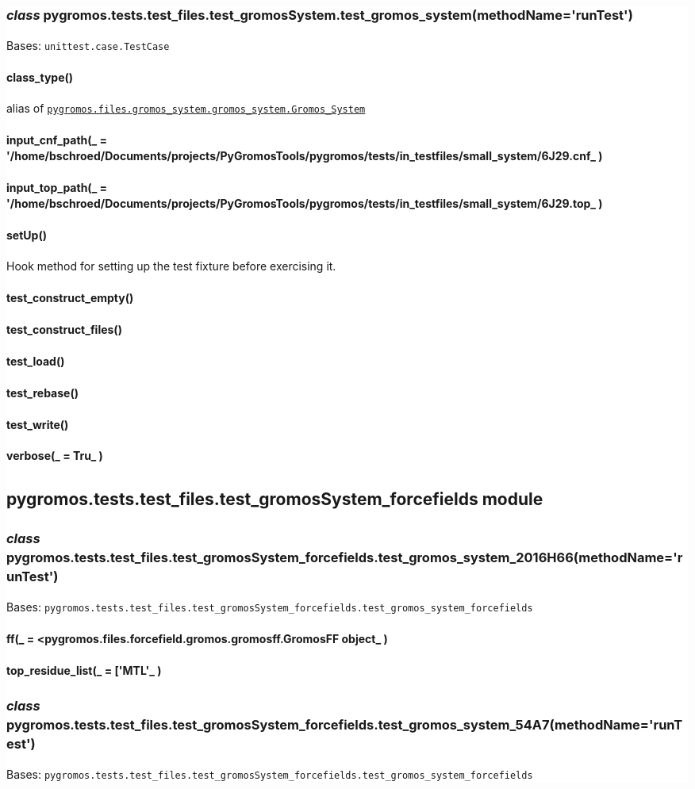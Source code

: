 
### _class_ pygromos.tests.test_files.test_gromosSystem.test_gromos_system(methodName='runTest')
Bases: `unittest.case.TestCase`


#### class_type()
alias of [`pygromos.files.gromos_system.gromos_system.Gromos_System`](#pygromos.files.gromos_system.gromos_system.Gromos_System)


#### input_cnf_path(_ = '/home/bschroed/Documents/projects/PyGromosTools/pygromos/tests/in_testfiles/small_system/6J29.cnf_ )

#### input_top_path(_ = '/home/bschroed/Documents/projects/PyGromosTools/pygromos/tests/in_testfiles/small_system/6J29.top_ )

#### setUp()
Hook method for setting up the test fixture before exercising it.


#### test_construct_empty()

#### test_construct_files()

#### test_load()

#### test_rebase()

#### test_write()

#### verbose(_ = Tru_ )
## pygromos.tests.test_files.test_gromosSystem_forcefields module


### _class_ pygromos.tests.test_files.test_gromosSystem_forcefields.test_gromos_system_2016H66(methodName='runTest')
Bases: `pygromos.tests.test_files.test_gromosSystem_forcefields.test_gromos_system_forcefields`


#### ff(_ = <pygromos.files.forcefield.gromos.gromosff.GromosFF object_ )

#### top_residue_list(_ = ['MTL'_ )

### _class_ pygromos.tests.test_files.test_gromosSystem_forcefields.test_gromos_system_54A7(methodName='runTest')
Bases: `pygromos.tests.test_files.test_gromosSystem_forcefields.test_gromos_system_forcefields`

